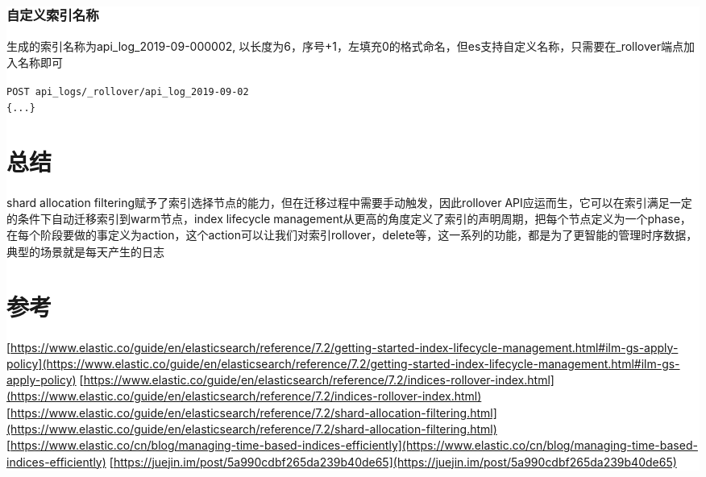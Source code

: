 ### 自定义索引名称
生成的索引名称为api_log_2019-09-000002, 以长度为6，序号+1，左填充0的格式命名，但es支持自定义名称，只需要在_rollover端点加入名称即可
```
POST api_logs/_rollover/api_log_2019-09-02
{...}
```




# 总结
shard allocation filtering赋予了索引选择节点的能力，但在迁移过程中需要手动触发，因此rollover API应运而生，它可以在索引满足一定的条件下自动迁移索引到warm节点，index lifecycle management从更高的角度定义了索引的声明周期，把每个节点定义为一个phase，在每个阶段要做的事定义为action，这个action可以让我们对索引rollover，delete等，这一系列的功能，都是为了更智能的管理时序数据，典型的场景就是每天产生的日志

# 参考
[https://www.elastic.co/guide/en/elasticsearch/reference/7.2/getting-started-index-lifecycle-management.html#ilm-gs-apply-policy](https://www.elastic.co/guide/en/elasticsearch/reference/7.2/getting-started-index-lifecycle-management.html#ilm-gs-apply-policy)
[https://www.elastic.co/guide/en/elasticsearch/reference/7.2/indices-rollover-index.html](https://www.elastic.co/guide/en/elasticsearch/reference/7.2/indices-rollover-index.html)
[https://www.elastic.co/guide/en/elasticsearch/reference/7.2/shard-allocation-filtering.html](https://www.elastic.co/guide/en/elasticsearch/reference/7.2/shard-allocation-filtering.html)
[https://www.elastic.co/cn/blog/managing-time-based-indices-efficiently](https://www.elastic.co/cn/blog/managing-time-based-indices-efficiently)
[https://juejin.im/post/5a990cdbf265da239b40de65](https://juejin.im/post/5a990cdbf265da239b40de65)







